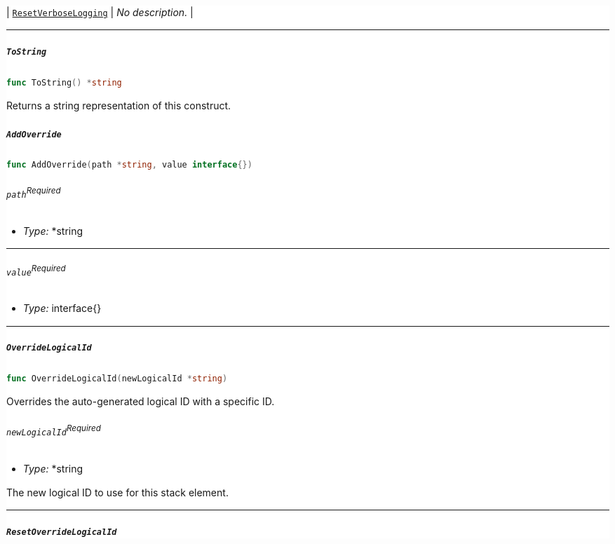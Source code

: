 | <code><a href="#@cdktf/provider-vault.samlAuthBackend.SamlAuthBackend.resetVerboseLogging">ResetVerboseLogging</a></code> | *No description.* |

---

##### `ToString` <a name="ToString" id="@cdktf/provider-vault.samlAuthBackend.SamlAuthBackend.toString"></a>

```go
func ToString() *string
```

Returns a string representation of this construct.

##### `AddOverride` <a name="AddOverride" id="@cdktf/provider-vault.samlAuthBackend.SamlAuthBackend.addOverride"></a>

```go
func AddOverride(path *string, value interface{})
```

###### `path`<sup>Required</sup> <a name="path" id="@cdktf/provider-vault.samlAuthBackend.SamlAuthBackend.addOverride.parameter.path"></a>

- *Type:* *string

---

###### `value`<sup>Required</sup> <a name="value" id="@cdktf/provider-vault.samlAuthBackend.SamlAuthBackend.addOverride.parameter.value"></a>

- *Type:* interface{}

---

##### `OverrideLogicalId` <a name="OverrideLogicalId" id="@cdktf/provider-vault.samlAuthBackend.SamlAuthBackend.overrideLogicalId"></a>

```go
func OverrideLogicalId(newLogicalId *string)
```

Overrides the auto-generated logical ID with a specific ID.

###### `newLogicalId`<sup>Required</sup> <a name="newLogicalId" id="@cdktf/provider-vault.samlAuthBackend.SamlAuthBackend.overrideLogicalId.parameter.newLogicalId"></a>

- *Type:* *string

The new logical ID to use for this stack element.

---

##### `ResetOverrideLogicalId` <a name="ResetOverrideLogicalId" id="@cdktf/provider-vault.samlAuthBackend.SamlAuthBackend.resetOverrideLogicalId"></a>
